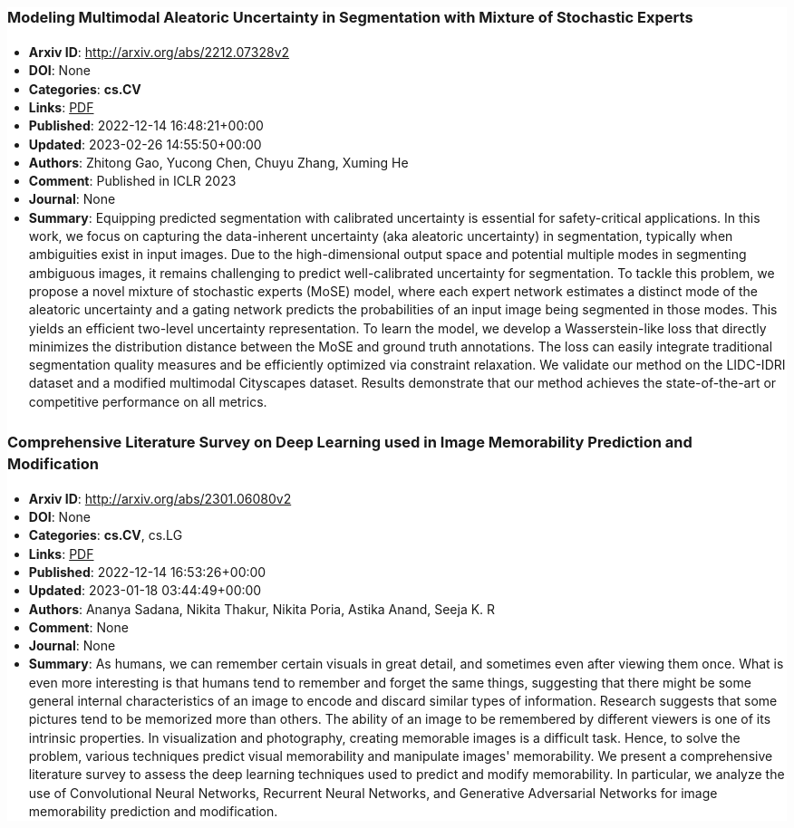 

### Modeling Multimodal Aleatoric Uncertainty in Segmentation with Mixture of Stochastic Experts
- **Arxiv ID**: http://arxiv.org/abs/2212.07328v2
- **DOI**: None
- **Categories**: **cs.CV**
- **Links**: [PDF](http://arxiv.org/pdf/2212.07328v2)
- **Published**: 2022-12-14 16:48:21+00:00
- **Updated**: 2023-02-26 14:55:50+00:00
- **Authors**: Zhitong Gao, Yucong Chen, Chuyu Zhang, Xuming He
- **Comment**: Published in ICLR 2023
- **Journal**: None
- **Summary**: Equipping predicted segmentation with calibrated uncertainty is essential for safety-critical applications. In this work, we focus on capturing the data-inherent uncertainty (aka aleatoric uncertainty) in segmentation, typically when ambiguities exist in input images. Due to the high-dimensional output space and potential multiple modes in segmenting ambiguous images, it remains challenging to predict well-calibrated uncertainty for segmentation. To tackle this problem, we propose a novel mixture of stochastic experts (MoSE) model, where each expert network estimates a distinct mode of the aleatoric uncertainty and a gating network predicts the probabilities of an input image being segmented in those modes. This yields an efficient two-level uncertainty representation. To learn the model, we develop a Wasserstein-like loss that directly minimizes the distribution distance between the MoSE and ground truth annotations. The loss can easily integrate traditional segmentation quality measures and be efficiently optimized via constraint relaxation. We validate our method on the LIDC-IDRI dataset and a modified multimodal Cityscapes dataset. Results demonstrate that our method achieves the state-of-the-art or competitive performance on all metrics.



### Comprehensive Literature Survey on Deep Learning used in Image Memorability Prediction and Modification
- **Arxiv ID**: http://arxiv.org/abs/2301.06080v2
- **DOI**: None
- **Categories**: **cs.CV**, cs.LG
- **Links**: [PDF](http://arxiv.org/pdf/2301.06080v2)
- **Published**: 2022-12-14 16:53:26+00:00
- **Updated**: 2023-01-18 03:44:49+00:00
- **Authors**: Ananya Sadana, Nikita Thakur, Nikita Poria, Astika Anand, Seeja K. R
- **Comment**: None
- **Journal**: None
- **Summary**: As humans, we can remember certain visuals in great detail, and sometimes even after viewing them once. What is even more interesting is that humans tend to remember and forget the same things, suggesting that there might be some general internal characteristics of an image to encode and discard similar types of information. Research suggests that some pictures tend to be memorized more than others. The ability of an image to be remembered by different viewers is one of its intrinsic properties. In visualization and photography, creating memorable images is a difficult task. Hence, to solve the problem, various techniques predict visual memorability and manipulate images' memorability. We present a comprehensive literature survey to assess the deep learning techniques used to predict and modify memorability. In particular, we analyze the use of Convolutional Neural Networks, Recurrent Neural Networks, and Generative Adversarial Networks for image memorability prediction and modification.
